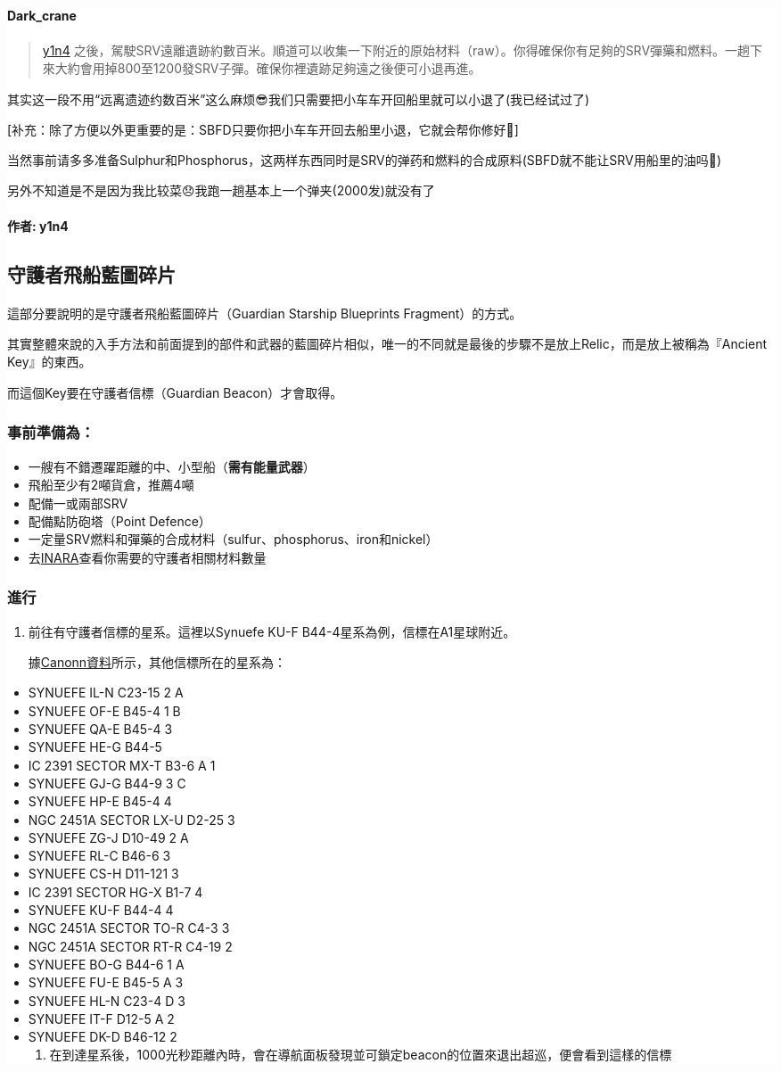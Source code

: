#### Dark\_crane

> [y1n4](https://forum.elitedanger.cn/d/143/2) 之後，駕駛SRV遠離遺跡約數百米。順道可以收集一下附近的原始材料（raw）。你得確保你有足夠的SRV彈藥和燃料。一趟下來大約會用掉800至1200發SRV子彈。確保你裡遺跡足夠遠之後便可小退再進。

其实这一段不用“远离遗迹约数百米”这么麻烦😎我们只需要把小车车开回船里就可以小退了\(我已经试过了\)

\[补充：除了方便以外更重要的是：SBFD只要你把小车车开回去船里小退，它就会帮你修好🤫\]

当然事前请多多准备Sulphur和Phosphorus，这两样东西同时是SRV的弹药和燃料的合成原料\(SBFD就不能让SRV用船里的油吗🤨\)

另外不知道是不是因为我比较菜😞我跑一趟基本上一个弹夹\(2000发\)就没有了

#### 作者: y1n4

## 守護者飛船藍圖碎片

這部分要說明的是守護者飛船藍圖碎片（Guardian Starship Blueprints Fragment）的方式。

其實整體來說的入手方法和前面提到的部件和武器的藍圖碎片相似，唯一的不同就是最後的步驟不是放上Relic，而是放上被稱為『Ancient Key』的東西。

而這個Key要在守護者信標（Guardian Beacon）才會取得。

### 事前準備為：

* 一艘有不錯遷躍距離的中、小型船（**需有能量武器**）
* 飛船至少有2噸貨倉，推薦4噸
* 配備一或兩部SRV
* 配備點防砲塔（Point Defence）
* 一定量SRV燃料和彈藥的合成材料（sulfur、phosphorus、iron和nickel）
* 去[INARA](https://inara.cz/galaxy-techbroker/)查看你需要的守護者相關材料數量

### 進行

1. 前往有守護者信標的星系。這裡以Synuefe KU-F B44-4星系為例，信標在A1星球附近。

   據[Canonn資料](https://docs.google.com/spreadsheets/d/e/2PACX-1vShk-BDHt7CvGvXbmdeliB1XgOZ2_lD3lHK0zZ0ZgMKRx4tpNvZxqVrElrSjnXgIUxUjnX8SMsJVbnZ/pubhtml#)所示，其他信標所在的星系為：

* SYNUEFE IL-N C23-15 2 A
* SYNUEFE OF-E B45-4 1 B
* SYNUEFE QA-E B45-4 3
* SYNUEFE HE-G B44-5
* IC 2391 SECTOR MX-T B3-6 A 1
* SYNUEFE GJ-G B44-9 3 C
* SYNUEFE HP-E B45-4 4
* NGC 2451A SECTOR LX-U D2-25 3
* SYNUEFE ZG-J D10-49 2 A
* SYNUEFE RL-C B46-6 3
* SYNUEFE CS-H D11-121 3
* IC 2391 SECTOR HG-X B1-7 4
* SYNUEFE KU-F B44-4 4
* NGC 2451A SECTOR TO-R C4-3 3
* NGC 2451A SECTOR RT-R C4-19 2
* SYNUEFE BO-G B44-6 1 A
* SYNUEFE FU-E B45-5 A 3
* SYNUEFE HL-N C23-4 D 3
* SYNUEFE IT-F D12-5 A 2
* SYNUEFE DK-D B46-12 2
  1. 在到達星系後，1000光秒距離內時，會在導航面板發現並可鎖定beacon的位置來退出超巡，便會看到這樣的信標   
